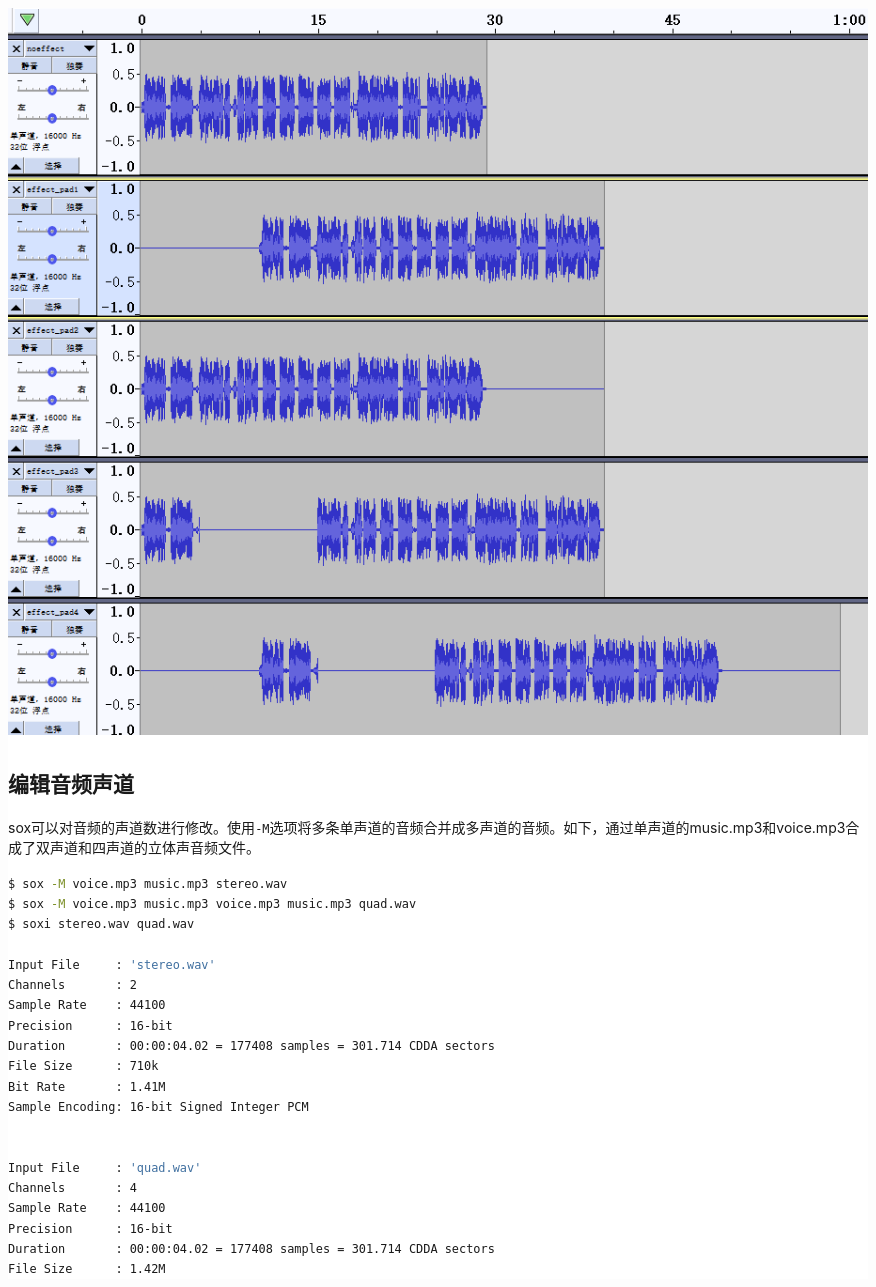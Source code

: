 ![](image/image_VZILUYuPa-.png)

## 编辑音频声道

sox可以对音频的声道数进行修改。使用`-M`选项将多条单声道的音频合并成多声道的音频。如下，通过单声道的music.mp3和voice.mp3合成了双声道和四声道的立体声音频文件。

```bash
$ sox -M voice.mp3 music.mp3 stereo.wav
$ sox -M voice.mp3 music.mp3 voice.mp3 music.mp3 quad.wav
$ soxi stereo.wav quad.wav

Input File     : 'stereo.wav'
Channels       : 2
Sample Rate    : 44100
Precision      : 16-bit
Duration       : 00:00:04.02 = 177408 samples = 301.714 CDDA sectors
File Size      : 710k
Bit Rate       : 1.41M
Sample Encoding: 16-bit Signed Integer PCM


Input File     : 'quad.wav'
Channels       : 4
Sample Rate    : 44100
Precision      : 16-bit
Duration       : 00:00:04.02 = 177408 samples = 301.714 CDDA sectors
File Size      : 1.42M
```